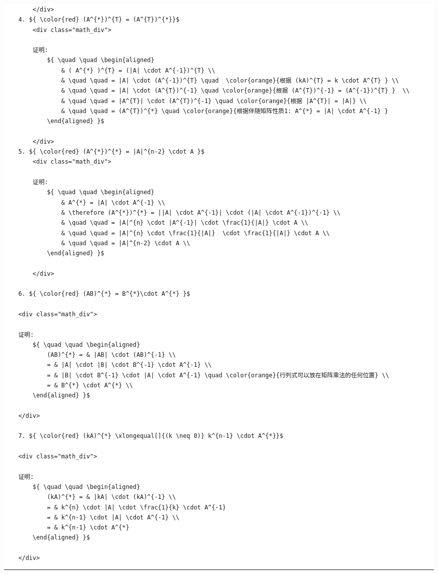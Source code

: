             </div>  
        4. ${ \color{red} (A^{*})^{T} = (A^{T})^{*}}$
            <div class="math_div">  
            
            证明:  
                ${ \quad \quad \begin{aligned}
                    & ( A^{*} )^{T} = (|A| \cdot A^{-1})^{T} \\
                    & \quad \quad = |A| \cdot (A^{-1})^{T} \quad  \color{orange}{根据 (kA)^{T} = k \cdot A^{T} } \\
                    & \quad \quad = |A| \cdot (A^{T})^{-1} \quad \color{orange}{根据 (A^{T})^{-1} = (A^{-1})^{T} }  \\
                    & \quad \quad = |A^{T}| \cdot (A^{T})^{-1} \quad \color{orange}{根据 |A^{T}| = |A|} \\
                    & \quad \quad = (A^{T})^{*} \quad \color{orange}{根据伴随矩阵性质1: A^{*} = |A| \cdot A^{-1} } 
                \end{aligned} }$  
            
            </div>  
        5. ${ \color{red} (A^{*})^{*} = |A|^{n-2} \cdot A }$
            <div class="math_div">  
            
            证明:  
                ${ \quad \quad \begin{aligned}
                    & A^{*} = |A| \cdot A^{-1} \\
                    & \therefore (A^{*})^{*} = ||A| \cdot A^{-1}| \cdot (|A| \cdot A^{-1})^{-1} \\
                    & \quad \quad = |A|^{n} \cdot |A^{-1}| \cdot \frac{1}{|A|} \cdot A \\
                    & \quad \quad = |A|^{n} \cdot \frac{1}{|A|}  \cdot \frac{1}{|A|} \cdot A \\
                    & \quad \quad = |A|^{n-2} \cdot A \\
                \end{aligned} }$  
            
            </div>  

        6. ${ \color{red} (AB)^{*} = B^{*}\cdot A^{*} }$  

        <div class="math_div">  
        
        证明:  
            ${ \quad \quad \begin{aligned}
                (AB)^{*} = & |AB| \cdot (AB)^{-1} \\
                = & |A| \cdot |B| \cdot B^{-1} \cdot A^{-1} \\
                = & |B| \cdot B^{-1} \cdot |A| \cdot A^{-1} \quad \color{orange}{行列式可以放在矩阵乘法的任何位置} \\
                = & B^{*} \cdot A^{*} \\
            \end{aligned} }$  

        </div>  

        7. ${ \color{red} (kA)^{*} \xlongequal[]{(k \neq 0)} k^{n-1} \cdot A^{*}}$

        <div class="math_div">  
        
        证明:  
            ${ \quad \quad \begin{aligned}
                (kA)^{*} = & |kA| \cdot (kA)^{-1} \\
                = & k^{n} \cdot |A| \cdot \frac{1}{k} \cdot A^{-1}
                = & k^{n-1} \cdot |A| \cdot A^{-1} \\
                = & k^{n-1} \cdot A^{*}
            \end{aligned} }$  
        
        </div>  

---
